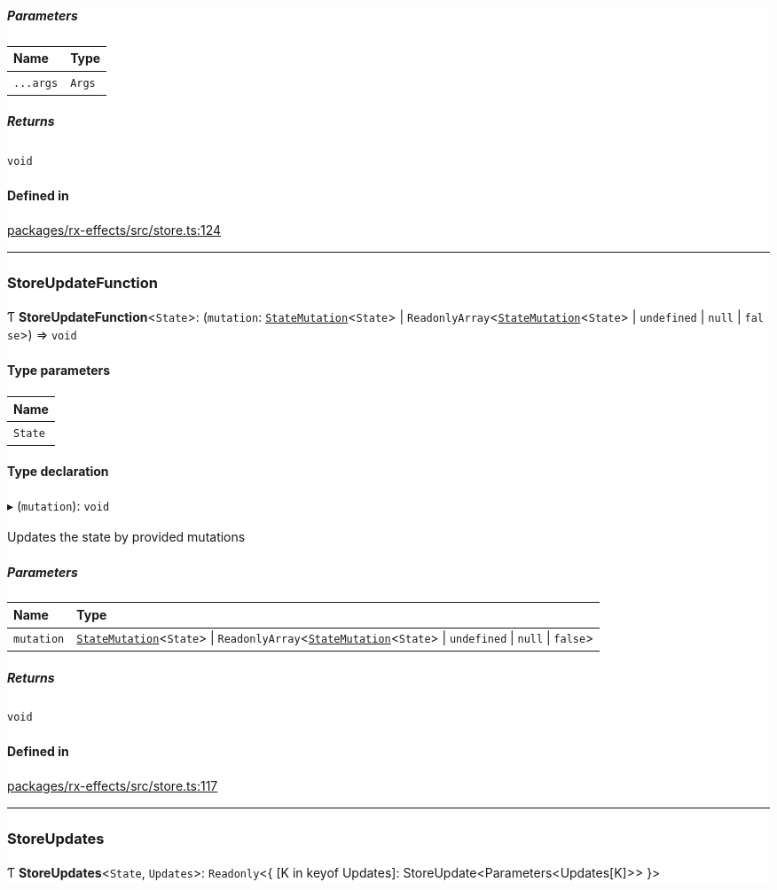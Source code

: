 ##### Parameters

| Name      | Type   |
| :-------- | :----- |
| `...args` | `Args` |

##### Returns

`void`

#### Defined in

[packages/rx-effects/src/store.ts:124](https://github.com/mnasyrov/rx-effects/blob/1454a59/packages/rx-effects/src/store.ts#L124)

---

### StoreUpdateFunction

Ƭ **StoreUpdateFunction**<`State`\>: (`mutation`: [`StateMutation`](README.md#statemutation)<`State`\> \| `ReadonlyArray`<[`StateMutation`](README.md#statemutation)<`State`\> \| `undefined` \| `null` \| `false`\>) => `void`

#### Type parameters

| Name    |
| :------ |
| `State` |

#### Type declaration

▸ (`mutation`): `void`

Updates the state by provided mutations

##### Parameters

| Name       | Type                                                                                                                                                               |
| :--------- | :----------------------------------------------------------------------------------------------------------------------------------------------------------------- |
| `mutation` | [`StateMutation`](README.md#statemutation)<`State`\> \| `ReadonlyArray`<[`StateMutation`](README.md#statemutation)<`State`\> \| `undefined` \| `null` \| `false`\> |

##### Returns

`void`

#### Defined in

[packages/rx-effects/src/store.ts:117](https://github.com/mnasyrov/rx-effects/blob/1454a59/packages/rx-effects/src/store.ts#L117)

---

### StoreUpdates

Ƭ **StoreUpdates**<`State`, `Updates`\>: `Readonly`<{ [K in keyof Updates]: StoreUpdate<Parameters<Updates[K]\>\> }\>
